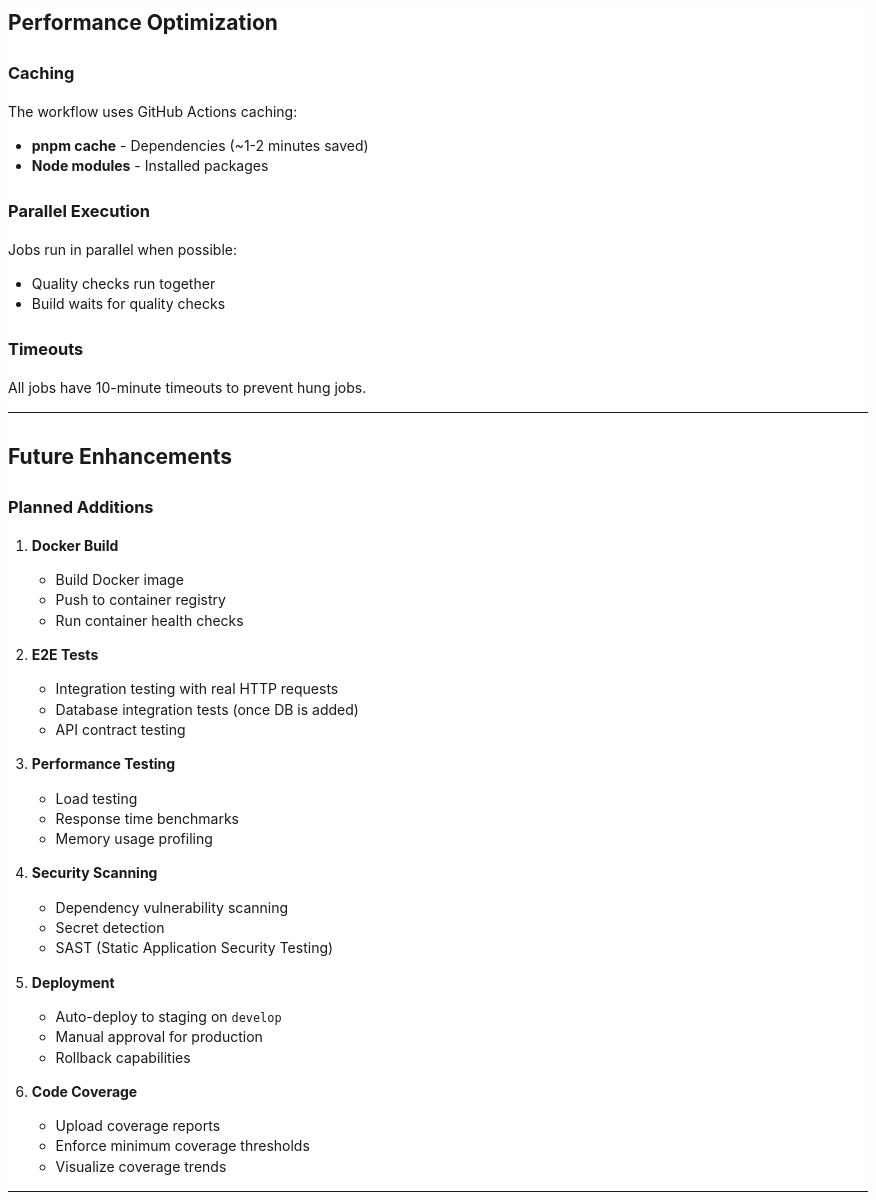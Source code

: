 ## Performance Optimization

### Caching

The workflow uses GitHub Actions caching:

- **pnpm cache** - Dependencies (~1-2 minutes saved)
- **Node modules** - Installed packages

### Parallel Execution

Jobs run in parallel when possible:

- Quality checks run together
- Build waits for quality checks

### Timeouts

All jobs have 10-minute timeouts to prevent hung jobs.

---

## Future Enhancements

### Planned Additions

1. **Docker Build**
   - Build Docker image
   - Push to container registry
   - Run container health checks

2. **E2E Tests**
   - Integration testing with real HTTP requests
   - Database integration tests (once DB is added)
   - API contract testing

3. **Performance Testing**
   - Load testing
   - Response time benchmarks
   - Memory usage profiling

4. **Security Scanning**
   - Dependency vulnerability scanning
   - Secret detection
   - SAST (Static Application Security Testing)

5. **Deployment**
   - Auto-deploy to staging on `develop`
   - Manual approval for production
   - Rollback capabilities

6. **Code Coverage**
   - Upload coverage reports
   - Enforce minimum coverage thresholds
   - Visualize coverage trends

---